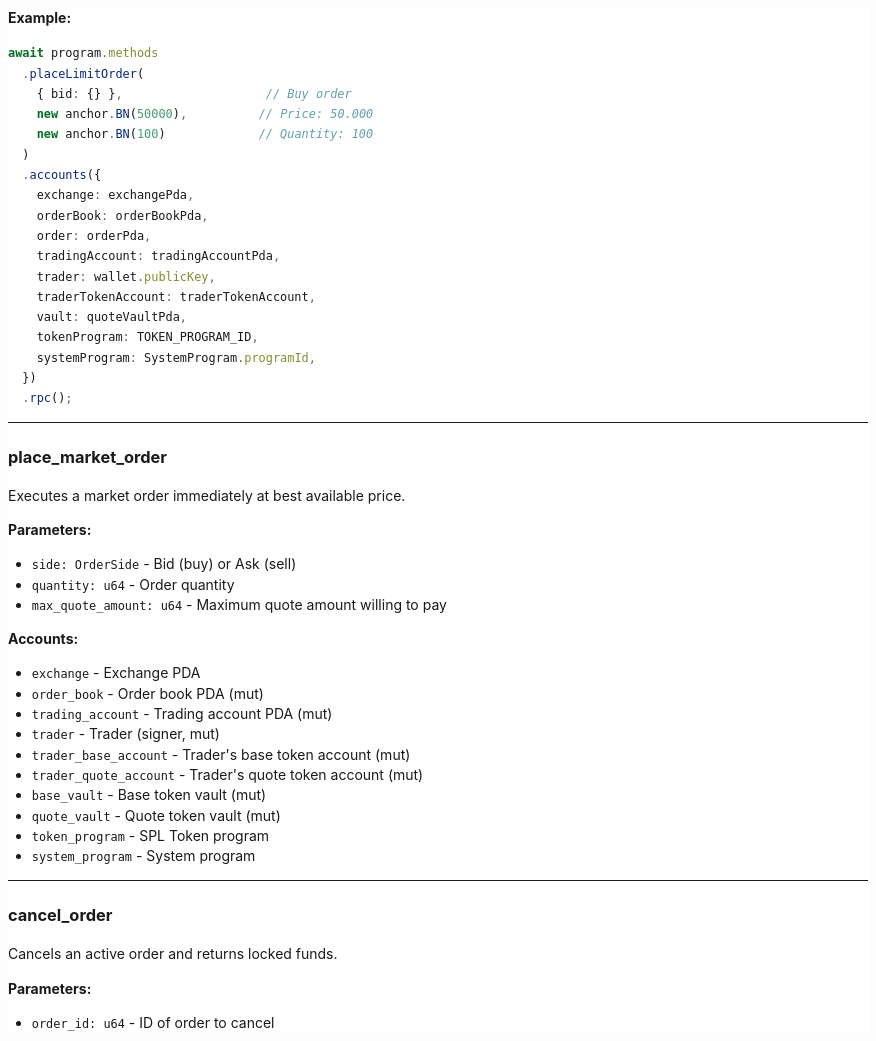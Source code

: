 **Example:**
```typescript
await program.methods
  .placeLimitOrder(
    { bid: {} },                    // Buy order
    new anchor.BN(50000),          // Price: 50.000
    new anchor.BN(100)             // Quantity: 100
  )
  .accounts({
    exchange: exchangePda,
    orderBook: orderBookPda,
    order: orderPda,
    tradingAccount: tradingAccountPda,
    trader: wallet.publicKey,
    traderTokenAccount: traderTokenAccount,
    vault: quoteVaultPda,
    tokenProgram: TOKEN_PROGRAM_ID,
    systemProgram: SystemProgram.programId,
  })
  .rpc();
```

---

### place_market_order

Executes a market order immediately at best available price.

**Parameters:**
- `side: OrderSide` - Bid (buy) or Ask (sell)
- `quantity: u64` - Order quantity
- `max_quote_amount: u64` - Maximum quote amount willing to pay

**Accounts:**
- `exchange` - Exchange PDA
- `order_book` - Order book PDA (mut)
- `trading_account` - Trading account PDA (mut)
- `trader` - Trader (signer, mut)
- `trader_base_account` - Trader's base token account (mut)
- `trader_quote_account` - Trader's quote token account (mut)
- `base_vault` - Base token vault (mut)
- `quote_vault` - Quote token vault (mut)
- `token_program` - SPL Token program
- `system_program` - System program

---

### cancel_order

Cancels an active order and returns locked funds.

**Parameters:**
- `order_id: u64` - ID of order to cancel
